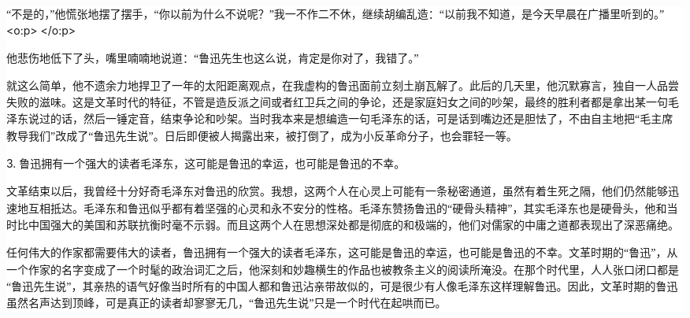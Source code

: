   <span lang="ZH-CN" style="font-family:宋体;mso-ascii-font-family:
Calibri;mso-ascii-theme-font:minor-latin;mso-fareast-font-family:宋体;mso-fareast-theme-font:
minor-fareast">
   “不是的，”他慌张地摆了摆手，“你以前为什么不说呢？”我一不作二不休，继续胡编乱造：“以前我不知道，是今天早晨在广播里听到的。”
  </span>
  <o:p>
  </o:p>
 </p>
 <p class="MsoNormal">
  <span lang="ZH-CN" style="font-family:宋体;mso-ascii-font-family:
Calibri;mso-ascii-theme-font:minor-latin;mso-fareast-font-family:宋体;mso-fareast-theme-font:
minor-fareast">
   他悲伤地低下了头，嘴里喃喃地说道：“鲁迅先生也这么说，肯定是你对了，我错了。”
  </span>
  <o:p>
  </o:p>
 </p>
 <p class="MsoNormal">
  <span lang="ZH-CN" style="font-family:宋体;mso-ascii-font-family:
Calibri;mso-ascii-theme-font:minor-latin;mso-fareast-font-family:宋体;mso-fareast-theme-font:
minor-fareast">
   就这么简单，他不遗余力地捍卫了一年的太阳距离观点，在我虚构的鲁迅面前立刻土崩瓦解了。此后的几天里，他沉默寡言，独自一人品尝失败的滋味。这是文革时代的特征，不管是造反派之间或者红卫兵之间的争论，还是家庭妇女之间的吵架，最终的胜利者都是拿出某一句毛泽东说过的话，然后一锤定音，结束争论和吵架。当时我本来是想编造一句毛泽东的话，可是话到嘴边还是胆怯了，不由自主地把“毛主席教导我们”改成了“鲁迅先生说”。日后即便被人揭露出来，被打倒了，成为小反革命分子，也会罪轻一等。
  </span>
  <o:p>
  </o:p>
 </p>
 <p class="MsoNormal">
  3.
  <span lang="ZH-CN" style="font-family:宋体;mso-ascii-font-family:
Calibri;mso-ascii-theme-font:minor-latin;mso-fareast-font-family:宋体;mso-fareast-theme-font:
minor-fareast">
   鲁迅拥有一个强大的读者毛泽东，这可能是鲁迅的幸运，也可能是鲁迅的不幸。
  </span>
  <o:p>
  </o:p>
 </p>
 <p class="MsoNormal">
  <span lang="ZH-CN" style="font-family:宋体;mso-ascii-font-family:
Calibri;mso-ascii-theme-font:minor-latin;mso-fareast-font-family:宋体;mso-fareast-theme-font:
minor-fareast">
   文革结束以后，我曾经十分好奇毛泽东对鲁迅的欣赏。我想，这两个人在心灵上可能有一条秘密通道，虽然有着生死之隔，他们仍然能够迅速地互相抵达。毛泽东和鲁迅似乎都有着坚强的心灵和永不安分的性格。毛泽东赞扬鲁迅的“硬骨头精神”，其实毛泽东也是硬骨头，他和当时比中国强大的美国和苏联抗衡时毫不示弱。而且这两个人在思想深处都是彻底的和极端的，他们对儒家的中庸之道都表现出了深恶痛绝。
  </span>
  <o:p>
  </o:p>
 </p>
 <p class="MsoNormal">
  <span lang="ZH-CN" style="font-family:宋体;mso-ascii-font-family:
Calibri;mso-ascii-theme-font:minor-latin;mso-fareast-font-family:宋体;mso-fareast-theme-font:
minor-fareast">
   任何伟大的作家都需要伟大的读者，鲁迅拥有一个强大的读者毛泽东，这可能是鲁迅的幸运，也可能是鲁迅的不幸。文革时期的“鲁迅”，从一个作家的名字变成了一个时髦的政治词汇之后，他深刻和妙趣横生的作品也被教条主义的阅读所淹没。在那个时代里，人人张口闭口都是“鲁迅先生说”，其亲热的语气好像当时所有的中国人都和鲁迅沾亲带故似的，可是很少有人像毛泽东这样理解鲁迅。因此，文革时期的鲁迅虽然名声达到顶峰，可是真正的读者却寥寥无几，“鲁迅先生说”只是一个时代在起哄而已。
  </span>
  <o:p>
  </o:p>
 </p>
 <p class="MsoNormal">
  <span lang="ZH-CN" style="font-family:宋体;mso-ascii-font-family:
Calibri;mso-ascii-theme-font:minor-latin;mso-fareast-font-family:宋体;mso-fareast-theme-font:
minor-fareast">